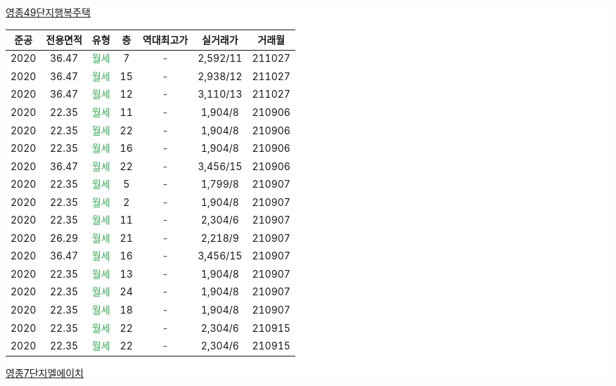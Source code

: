
[영종49단지행복주택](https://search.naver.com/search.naver?query=%EC%9D%B8%EC%B2%9C%EA%B4%91%EC%97%AD%EC%8B%9C+%EC%A4%91%EA%B5%AC+%EC%A4%91%EC%82%B0%EB%8F%99+%EC%98%81%EC%A2%8549%EB%8B%A8%EC%A7%80%ED%96%89%EB%B3%B5%EC%A3%BC%ED%83%9D)

|준공|전용면적|유형|층|역대최고가|실거래가|거래월|
|:---:|:---:|:---:|:---:|:---:|:---:|:---:|
|2020|36.47|<span style="color:#34a853">월세</span>|7|<span style="color:#444444">-</span>|2,592/11|211027|
|2020|36.47|<span style="color:#34a853">월세</span>|15|<span style="color:#444444">-</span>|2,938/12|211027|
|2020|36.47|<span style="color:#34a853">월세</span>|12|<span style="color:#444444">-</span>|3,110/13|211027|
|2020|22.35|<span style="color:#34a853">월세</span>|11|<span style="color:#444444">-</span>|1,904/8|210906|
|2020|22.35|<span style="color:#34a853">월세</span>|22|<span style="color:#444444">-</span>|1,904/8|210906|
|2020|22.35|<span style="color:#34a853">월세</span>|16|<span style="color:#444444">-</span>|1,904/8|210906|
|2020|36.47|<span style="color:#34a853">월세</span>|22|<span style="color:#444444">-</span>|3,456/15|210906|
|2020|22.35|<span style="color:#34a853">월세</span>|5|<span style="color:#444444">-</span>|1,799/8|210907|
|2020|22.35|<span style="color:#34a853">월세</span>|2|<span style="color:#444444">-</span>|1,904/8|210907|
|2020|22.35|<span style="color:#34a853">월세</span>|11|<span style="color:#444444">-</span>|2,304/6|210907|
|2020|26.29|<span style="color:#34a853">월세</span>|21|<span style="color:#444444">-</span>|2,218/9|210907|
|2020|36.47|<span style="color:#34a853">월세</span>|16|<span style="color:#444444">-</span>|3,456/15|210907|
|2020|22.35|<span style="color:#34a853">월세</span>|13|<span style="color:#444444">-</span>|1,904/8|210907|
|2020|22.35|<span style="color:#34a853">월세</span>|24|<span style="color:#444444">-</span>|1,904/8|210907|
|2020|22.35|<span style="color:#34a853">월세</span>|18|<span style="color:#444444">-</span>|1,904/8|210907|
|2020|22.35|<span style="color:#34a853">월세</span>|22|<span style="color:#444444">-</span>|2,304/6|210915|
|2020|22.35|<span style="color:#34a853">월세</span>|22|<span style="color:#444444">-</span>|2,304/6|210915|


<script async src="//pagead2.googlesyndication.com/pagead/js/adsbygoogle.js"></script>

<ins class="adsbygoogle"
     style="display:block"
     data-ad-client="ca-pub-2446590836940007"
     data-ad-slot="1659523306"
     data-ad-format="auto"
     data-full-width-responsive="true"></ins>
<script>
(adsbygoogle = window.adsbygoogle || []).push({});
</script>


[영종7단지엘에이치](https://search.naver.com/search.naver?query=%EC%9D%B8%EC%B2%9C%EA%B4%91%EC%97%AD%EC%8B%9C+%EC%A4%91%EA%B5%AC+%EC%A4%91%EC%82%B0%EB%8F%99+%EC%98%81%EC%A2%857%EB%8B%A8%EC%A7%80%EC%97%98%EC%97%90%EC%9D%B4%EC%B9%98)
